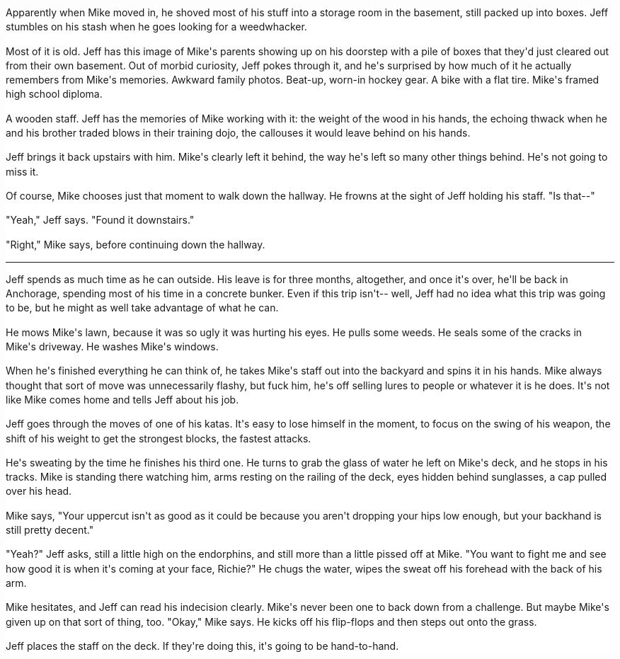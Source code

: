 
Apparently when Mike moved in, he shoved most of his stuff into a storage room in the basement, still packed up into boxes. Jeff stumbles on his stash when he goes looking for a weedwhacker. 

Most of it is old. Jeff has this image of Mike's parents showing up on his doorstep with a pile of boxes that they'd just cleared out from their own basement. Out of morbid curiosity, Jeff pokes through it, and he's surprised by how much of it he actually remembers from Mike's memories. Awkward family photos. Beat-up, worn-in hockey gear. A bike with a flat tire. Mike's framed high school diploma.

A wooden staff. Jeff has the memories of Mike working with it: the weight of the wood in his hands, the echoing thwack when he and his brother traded blows in their training dojo, the callouses it would leave behind on his hands.

Jeff brings it back upstairs with him. Mike's clearly left it behind, the way he's left so many other things behind. He's not going to miss it.

Of course, Mike chooses just that moment to walk down the hallway. He frowns at the sight of Jeff holding his staff. "Is that--"

"Yeah," Jeff says. "Found it downstairs."

"Right," Mike says, before continuing down the hallway.

---

Jeff spends as much time as he can outside. His leave is for three months, altogether, and once it's over, he'll be back in Anchorage, spending most of his time in a concrete bunker. Even if this trip isn't-- well, Jeff had no idea what this trip was going to be, but he might as well take advantage of what he can.

He mows Mike's lawn, because it was so ugly it was hurting his eyes. He pulls some weeds. He seals some of the cracks in Mike's driveway. He washes Mike's windows.

When he's finished everything he can think of, he takes Mike's staff out into the backyard and spins it in his hands. Mike always thought that sort of move was unnecessarily flashy, but fuck him, he's off selling lures to people or whatever it is he does. It's not like Mike comes home and tells Jeff about his job.

Jeff goes through the moves of one of his katas. It's easy to lose himself in the moment, to focus on the swing of his weapon, the shift of his weight to get the strongest blocks, the fastest attacks.

He's sweating by the time he finishes his third one. He turns to grab the glass of water he left on Mike's deck, and he stops in his tracks. Mike is standing there watching him, arms resting on the railing of the deck, eyes hidden behind sunglasses, a cap pulled over his head.

Mike says, "Your uppercut isn't as good as it could be because you aren't dropping your hips low enough, but your backhand is still pretty decent."

"Yeah?" Jeff asks, still a little high on the endorphins, and still more than a little pissed off at Mike. "You want to fight me and see how good it is when it's coming at your face, Richie?" He chugs the water, wipes the sweat off his forehead with the back of his arm.

Mike hesitates, and Jeff can read his indecision clearly. Mike's never been one to back down from a challenge. But maybe Mike's given up on that sort of thing, too. "Okay," Mike says. He kicks off his flip-flops and then steps out onto the grass.

Jeff places the staff on the deck. If they're doing this, it's going to be hand-to-hand.
